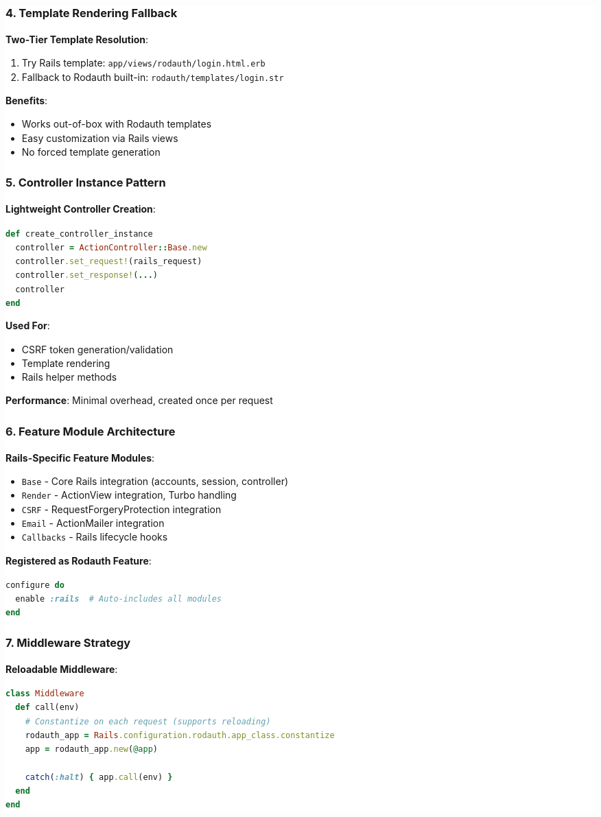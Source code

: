 ### 4. Template Rendering Fallback

**Two-Tier Template Resolution**:

1. Try Rails template: `app/views/rodauth/login.html.erb`
2. Fallback to Rodauth built-in: `rodauth/templates/login.str`

**Benefits**:

- Works out-of-box with Rodauth templates
- Easy customization via Rails views
- No forced template generation

### 5. Controller Instance Pattern

**Lightweight Controller Creation**:

```ruby
def create_controller_instance
  controller = ActionController::Base.new
  controller.set_request!(rails_request)
  controller.set_response!(...)
  controller
end
```

**Used For**:

- CSRF token generation/validation
- Template rendering
- Rails helper methods

**Performance**: Minimal overhead, created once per request

### 6. Feature Module Architecture

**Rails-Specific Feature Modules**:

- `Base` - Core Rails integration (accounts, session, controller)
- `Render` - ActionView integration, Turbo handling
- `CSRF` - RequestForgeryProtection integration
- `Email` - ActionMailer integration
- `Callbacks` - Rails lifecycle hooks

**Registered as Rodauth Feature**:

```ruby
configure do
  enable :rails  # Auto-includes all modules
end
```

### 7. Middleware Strategy

**Reloadable Middleware**:

```ruby
class Middleware
  def call(env)
    # Constantize on each request (supports reloading)
    rodauth_app = Rails.configuration.rodauth.app_class.constantize
    app = rodauth_app.new(@app)

    catch(:halt) { app.call(env) }
  end
end
```

